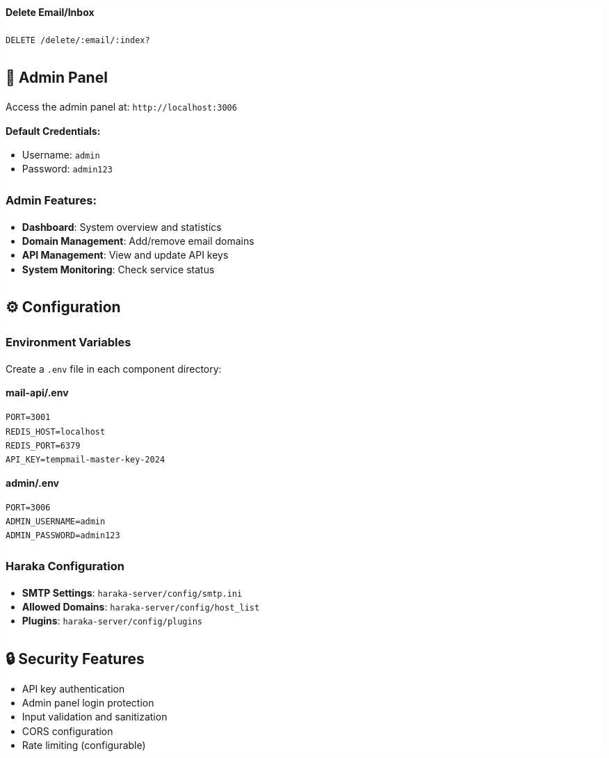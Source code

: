 #### Delete Email/Inbox
```http
DELETE /delete/:email/:index?
```

## 🔧 Admin Panel

Access the admin panel at: `http://localhost:3006`

**Default Credentials:**
- Username: `admin`
- Password: `admin123`

### Admin Features:
- **Dashboard**: System overview and statistics
- **Domain Management**: Add/remove email domains
- **API Management**: View and update API keys
- **System Monitoring**: Check service status

## ⚙️ Configuration

### Environment Variables
Create a `.env` file in each component directory:

**mail-api/.env**
```env
PORT=3001
REDIS_HOST=localhost
REDIS_PORT=6379
API_KEY=tempmail-master-key-2024
```

**admin/.env**
```env
PORT=3006
ADMIN_USERNAME=admin
ADMIN_PASSWORD=admin123
```

### Haraka Configuration
- **SMTP Settings**: `haraka-server/config/smtp.ini`
- **Allowed Domains**: `haraka-server/config/host_list`
- **Plugins**: `haraka-server/config/plugins`

## 🔒 Security Features

- API key authentication
- Admin panel login protection
- Input validation and sanitization
- CORS configuration
- Rate limiting (configurable)
